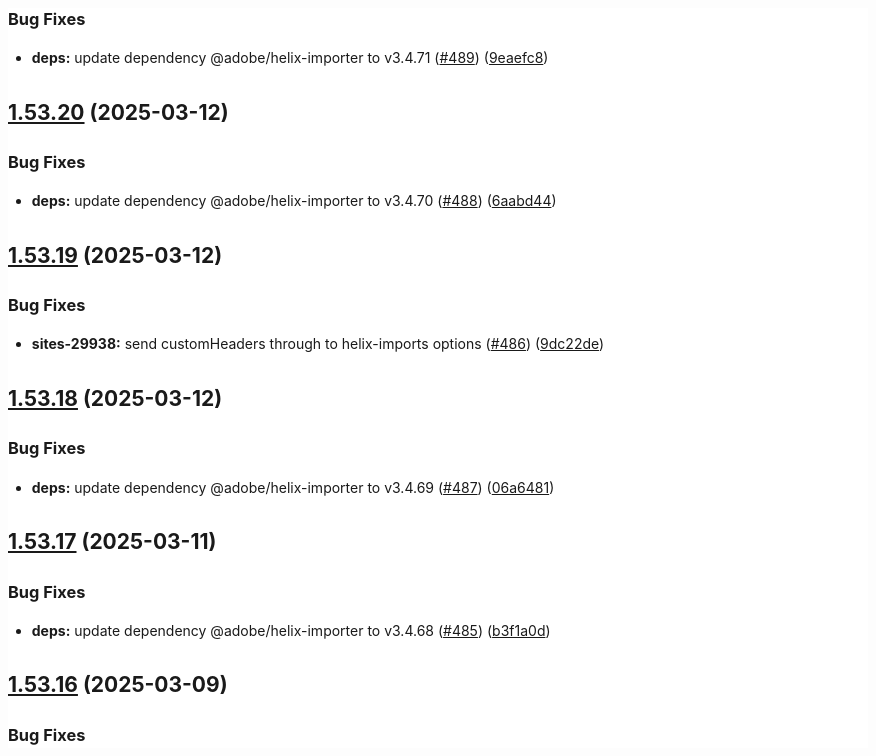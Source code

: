 
### Bug Fixes

* **deps:** update dependency @adobe/helix-importer to v3.4.71 ([#489](https://github.com/adobe/helix-importer-ui/issues/489)) ([9eaefc8](https://github.com/adobe/helix-importer-ui/commit/9eaefc8cb3b390c63e90e06ce4e93f38b3191f88))

## [1.53.20](https://github.com/adobe/helix-importer-ui/compare/v1.53.19...v1.53.20) (2025-03-12)


### Bug Fixes

* **deps:** update dependency @adobe/helix-importer to v3.4.70 ([#488](https://github.com/adobe/helix-importer-ui/issues/488)) ([6aabd44](https://github.com/adobe/helix-importer-ui/commit/6aabd44f7638d91f97b96a96e51a809452953765))

## [1.53.19](https://github.com/adobe/helix-importer-ui/compare/v1.53.18...v1.53.19) (2025-03-12)


### Bug Fixes

* **sites-29938:** send customHeaders through to helix-imports options ([#486](https://github.com/adobe/helix-importer-ui/issues/486)) ([9dc22de](https://github.com/adobe/helix-importer-ui/commit/9dc22de6b3d707b67723b22fdfd3dd04571fc528))

## [1.53.18](https://github.com/adobe/helix-importer-ui/compare/v1.53.17...v1.53.18) (2025-03-12)


### Bug Fixes

* **deps:** update dependency @adobe/helix-importer to v3.4.69 ([#487](https://github.com/adobe/helix-importer-ui/issues/487)) ([06a6481](https://github.com/adobe/helix-importer-ui/commit/06a6481614ed5adb909c530324171f861f86976e))

## [1.53.17](https://github.com/adobe/helix-importer-ui/compare/v1.53.16...v1.53.17) (2025-03-11)


### Bug Fixes

* **deps:** update dependency @adobe/helix-importer to v3.4.68 ([#485](https://github.com/adobe/helix-importer-ui/issues/485)) ([b3f1a0d](https://github.com/adobe/helix-importer-ui/commit/b3f1a0d47d40cf828f28743bb2f5001cbec5144e))

## [1.53.16](https://github.com/adobe/helix-importer-ui/compare/v1.53.15...v1.53.16) (2025-03-09)


### Bug Fixes
